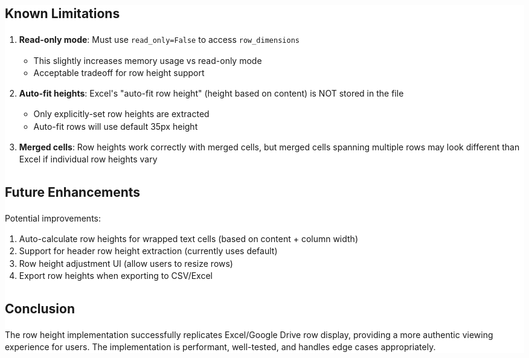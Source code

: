 ## Known Limitations

1. **Read-only mode**: Must use `read_only=False` to access `row_dimensions`
   - This slightly increases memory usage vs read-only mode
   - Acceptable tradeoff for row height support

2. **Auto-fit heights**: Excel's "auto-fit row height" (height based on content) is NOT stored in the file
   - Only explicitly-set row heights are extracted
   - Auto-fit rows will use default 35px height

3. **Merged cells**: Row heights work correctly with merged cells, but merged cells spanning multiple rows may look different than Excel if individual row heights vary

## Future Enhancements

Potential improvements:
1. Auto-calculate row heights for wrapped text cells (based on content + column width)
2. Support for header row height extraction (currently uses default)
3. Row height adjustment UI (allow users to resize rows)
4. Export row heights when exporting to CSV/Excel

## Conclusion

The row height implementation successfully replicates Excel/Google Drive row display, providing a more authentic viewing experience for users. The implementation is performant, well-tested, and handles edge cases appropriately.
